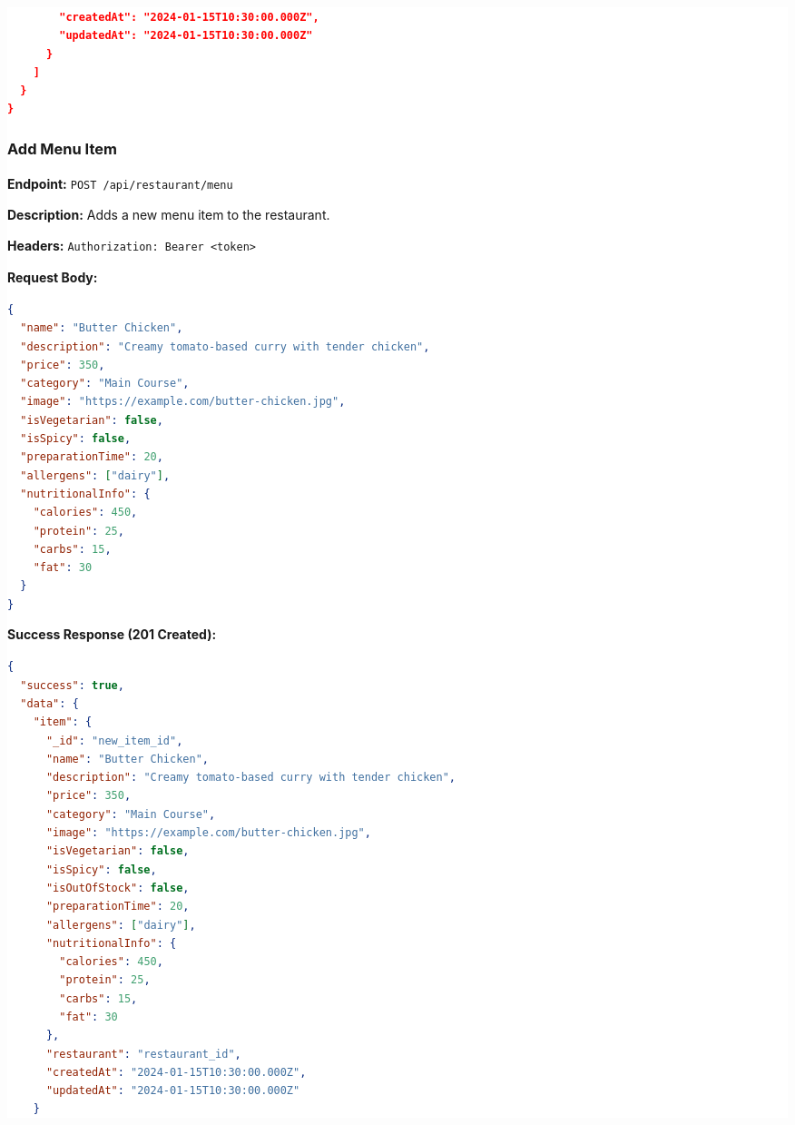 ```json
        "createdAt": "2024-01-15T10:30:00.000Z",
        "updatedAt": "2024-01-15T10:30:00.000Z"
      }
    ]
  }
}
```

### Add Menu Item

**Endpoint:** `POST /api/restaurant/menu`

**Description:** Adds a new menu item to the restaurant.

**Headers:** `Authorization: Bearer <token>`

**Request Body:**

```json
{
  "name": "Butter Chicken",
  "description": "Creamy tomato-based curry with tender chicken",
  "price": 350,
  "category": "Main Course",
  "image": "https://example.com/butter-chicken.jpg",
  "isVegetarian": false,
  "isSpicy": false,
  "preparationTime": 20,
  "allergens": ["dairy"],
  "nutritionalInfo": {
    "calories": 450,
    "protein": 25,
    "carbs": 15,
    "fat": 30
  }
}
```

**Success Response (201 Created):**

```json
{
  "success": true,
  "data": {
    "item": {
      "_id": "new_item_id",
      "name": "Butter Chicken",
      "description": "Creamy tomato-based curry with tender chicken",
      "price": 350,
      "category": "Main Course",
      "image": "https://example.com/butter-chicken.jpg",
      "isVegetarian": false,
      "isSpicy": false,
      "isOutOfStock": false,
      "preparationTime": 20,
      "allergens": ["dairy"],
      "nutritionalInfo": {
        "calories": 450,
        "protein": 25,
        "carbs": 15,
        "fat": 30
      },
      "restaurant": "restaurant_id",
      "createdAt": "2024-01-15T10:30:00.000Z",
      "updatedAt": "2024-01-15T10:30:00.000Z"
    }
```